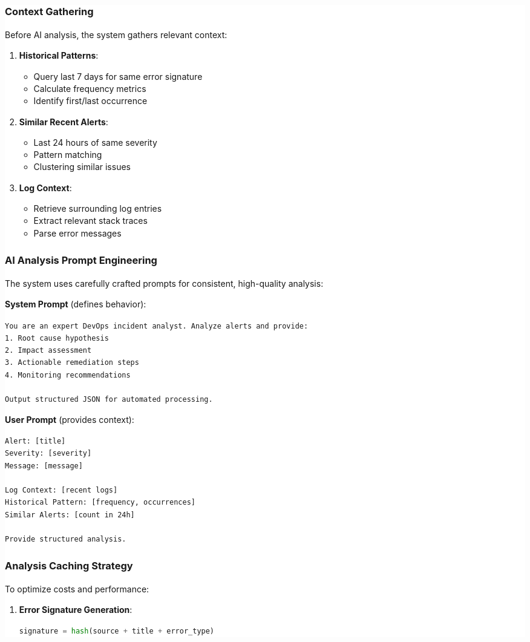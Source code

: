 ### Context Gathering

Before AI analysis, the system gathers relevant context:

1. **Historical Patterns**:
   - Query last 7 days for same error signature
   - Calculate frequency metrics
   - Identify first/last occurrence

2. **Similar Recent Alerts**:
   - Last 24 hours of same severity
   - Pattern matching
   - Clustering similar issues

3. **Log Context**:
   - Retrieve surrounding log entries
   - Extract relevant stack traces
   - Parse error messages

### AI Analysis Prompt Engineering

The system uses carefully crafted prompts for consistent, high-quality analysis:

**System Prompt** (defines behavior):
```
You are an expert DevOps incident analyst. Analyze alerts and provide:
1. Root cause hypothesis
2. Impact assessment
3. Actionable remediation steps
4. Monitoring recommendations

Output structured JSON for automated processing.
```

**User Prompt** (provides context):
```
Alert: [title]
Severity: [severity]
Message: [message]

Log Context: [recent logs]
Historical Pattern: [frequency, occurrences]
Similar Alerts: [count in 24h]

Provide structured analysis.
```

### Analysis Caching Strategy

To optimize costs and performance:

1. **Error Signature Generation**:
   ```python
   signature = hash(source + title + error_type)
   ```
